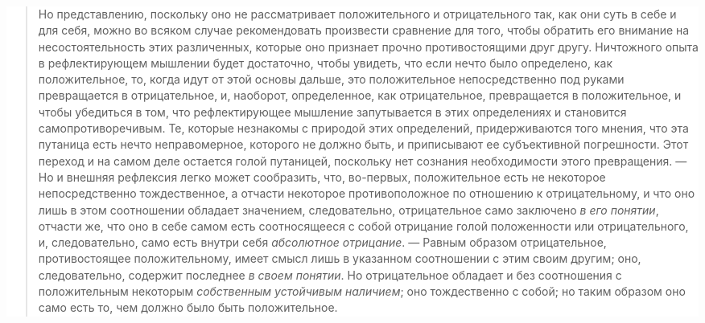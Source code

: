 > Но представлению, поскольку оно не рассматривает положительного и отрицательного так, как они суть в себе и для себя, можно во всяком случае рекомендовать произвести сравнение для того, чтобы обратить его внимание на несостоятельность этих различенных, которые оно признает прочно противостоящими друг другу. Ничтожного опыта в рефлектирующем мышлении будет достаточно, чтобы увидеть, что если нечто было определено, как положительное, то, когда идут от этой основы дальше, это положительное непосредственно под руками превращается в отрицательное, и, наоборот, определенное, как отрицательное, превращается в положительное, и чтобы убедиться в том, что рефлектирующее мышление запутывается в этих определениях и становится самопротиворечивым. Те, которые незнакомы с природой этих определений, придерживаются того мнения, что эта путаница есть нечто неправомерное, которого не должно быть, и приписывают ее субъективной погрешности. Этот переход и на самом деле остается голой путаницей, поскольку нет сознания необходимости этого превращения. — Но и внешняя рефлексия легко может сообразить, что, во-первых, положительное есть не некоторое непосредственно тождественное, а отчасти некоторое противоположное по отношению к отрицательному, и что оно лишь в этом соотношении обладает значением, следовательно, отрицательное само заключено _в его понятии_, отчасти же, что оно в себе самом есть соотносящееся с собой отрицание голой положенности или отрицательного, и, следовательно, само есть внутри себя _абсолютное отрицание_. — Равным образом отрицательное, противостоящее положительному, имеет смысл лишь в указанном соотношении с этим своим другим; оно, следовательно, содержит последнее _в своем понятии_. Но отрицательное обладает и без соотношения с положительным некоторым _собственным устойчивым наличием_; оно тождественно с собой; но таким образом оно само есть то, чем должно было быть положительное.
> 